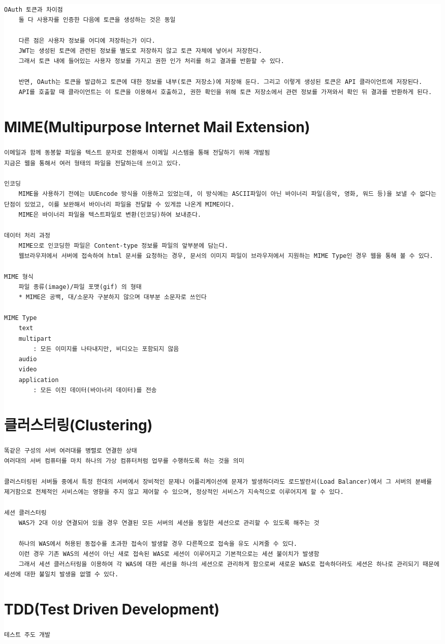     OAuth 토큰과 차이점
        둘 다 사용자를 인증한 다음에 토큰을 생성하는 것은 동일

        다른 점은 사용자 정보를 어디에 저장하는가 이다.
        JWT는 생성된 토큰에 관련된 정보를 별도로 저장하지 않고 토큰 자체에 넣어서 저장한다.
        그래서 토큰 내에 들어있는 사용자 정보를 가지고 권한 인가 처리를 하고 결과를 반환할 수 있다.
        
        반면, OAuth는 토큰을 발급하고 토큰에 대한 정보를 내부(토큰 저장소)에 저장해 둔다. 그리고 이렇게 생성된 토큰은 API 클라이언트에 저장된다.
        API를 호출할 때 클라이언트는 이 토큰을 이용해서 호출하고, 권한 확인을 위해 토큰 저장소에서 관련 정보를 가져와서 확인 뒤 결과를 반환하게 된다.

# MIME(Multipurpose Internet Mail Extension)
    이메일과 함께 동봉할 파일을 텍스트 문자로 전환해서 이메일 시스템을 통해 전달하기 위해 개발됨
    지금은 웹을 통해서 여러 형태의 파일을 전달하는데 쓰이고 있다.

    인코딩
        MIME을 사용하기 전에는 UUEncode 방식을 이용하고 있었는데, 이 방식에는 ASCII파일이 아닌 바이너리 파일(음악, 영화, 워드 등)을 보낼 수 없다는 단점이 있었고, 이를 보완해서 바이너리 파일을 전달할 수 있게끔 나온게 MIME이다.
        MIME은 바이너리 파일을 텍스트파일로 변환(인코딩)하여 보내준다.
    
    데이터 처리 과정
        MIME으로 인코딩한 파일은 Content-type 정보를 파일의 앞부분에 담는다.
        웹브라우저에서 서버에 접속하여 html 문서를 요청하는 경우, 문서의 이미지 파일이 브라우저에서 지원하는 MIME Type인 경우 웹을 통해 볼 수 있다.
    
    MIME 형식
        파일 종류(image)/파일 포맷(gif) 의 형태
        * MIME은 공백, 대/소문자 구분하지 않으며 대부분 소문자로 쓰인다
    
    MIME Type
        text
        multipart
            : 모든 이미지를 나타내지만, 비디오는 포함되지 않음
        audio
        video
        application
            : 모든 이진 데이터(바이너리 데이터)를 전송

# 클러스터링(Clustering)
    똑같은 구성의 서버 여러대를 병렬로 연결한 상태
    여러대의 서버 컴퓨터를 마치 하나의 가상 컴퓨터처럼 업무를 수행하도록 하는 것을 의미

    클러스터링된 서버들 중에서 특정 한대의 서버에서 장비적인 문제나 어플리케이션에 문제가 발생하더라도 로드발란서(Load Balancer)에서 그 서버의 분배를 제거함으로 전체적인 서비스에는 영향을 주지 않고 제어할 수 있으며, 정상적인 서비스가 지속적으로 이루어지게 할 수 있다.

    세션 클러스터링
        WAS가 2대 이상 연결되어 있을 경우 연결된 모든 서버의 세션을 동일한 세션으로 관리할 수 있도록 해주는 것
        
        하나의 WAS에서 허용된 동접수를 초과한 접속이 발생할 경우 다른쪽으로 접속을 유도 시켜줄 수 있다.
        이런 경우 기존 WAS의 세션이 아닌 새로 접속된 WAS로 세션이 이루어지고 기본적으로는 세션 불이치가 발생함
        그래서 세션 클러스터링을 이용하여 각 WAS에 대한 세선을 하나의 세션으로 관리하게 함으로써 새로운 WAS로 접속하더라도 세션은 하나로 관리되기 때문에 세션에 대한 불일치 발생을 없앨 수 있다.
        
# TDD(Test Driven Development)
    테스트 주도 개발
    